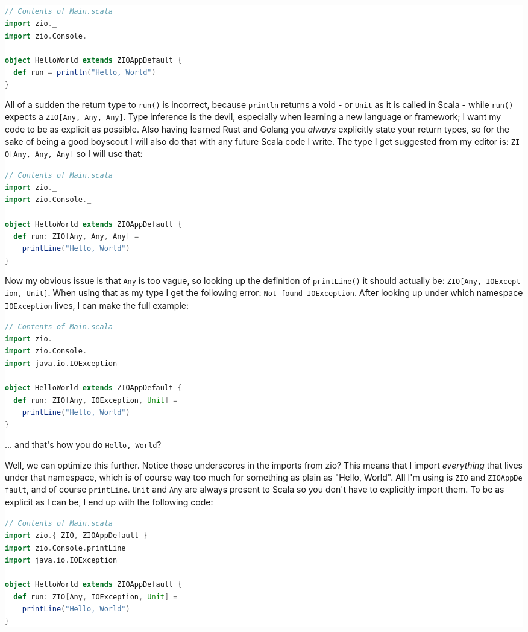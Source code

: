 ```scala
// Contents of Main.scala
import zio._
import zio.Console._

object HelloWorld extends ZIOAppDefault {
  def run = println("Hello, World")
}
```

All of a sudden the return type to `run()` is incorrect, because `println` returns a void - or `Unit` as it is called in Scala - while `run()` expects a `ZIO[Any, Any, Any]`. Type inference is the devil, especially when learning a new language or framework; I want my code to be as explicit as possible. Also having learned Rust and Golang you _always_ explicitly state your return types, so for the sake of being a good boyscout I will also do that with any future Scala code I write. The type I get suggested from my editor is: `ZIO[Any, Any, Any]` so I will use that:

```scala
// Contents of Main.scala
import zio._
import zio.Console._

object HelloWorld extends ZIOAppDefault {
  def run: ZIO[Any, Any, Any] =
    printLine("Hello, World")
}
```

Now my obvious issue is that `Any` is too vague, so looking up the definition of `printLine()` it should actually be: `ZIO[Any, IOException, Unit]`. When using that as my type I get the following error: `Not found IOException`. After looking up under which namespace `IOException` lives, I can make the full example:

```scala
// Contents of Main.scala
import zio._
import zio.Console._
import java.io.IOException

object HelloWorld extends ZIOAppDefault {
  def run: ZIO[Any, IOException, Unit] =
    printLine("Hello, World")
}
```

... and that's how you do `Hello, World`?

Well, we can optimize this further. Notice those underscores in the imports from zio? This means that I import _everything_ that lives under that namespace, which is of course way too much for something as plain as "Hello, World". All I'm using is `ZIO` and `ZIOAppDefault`, and of course `printLine`. `Unit` and `Any` are always present to Scala so you don't have to explicitly import them. To be as explicit as I can be, I end up with the following code:

```scala
// Contents of Main.scala
import zio.{ ZIO, ZIOAppDefault }
import zio.Console.printLine
import java.io.IOException

object HelloWorld extends ZIOAppDefault {
  def run: ZIO[Any, IOException, Unit] =
    printLine("Hello, World")
}
```
